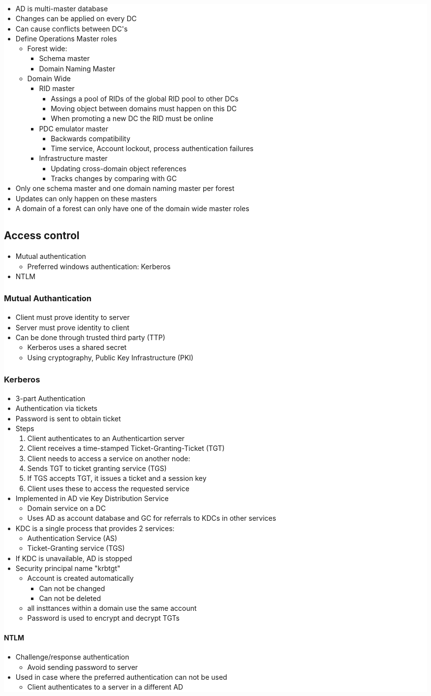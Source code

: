 - AD is multi-master database
- Changes can be applied on every DC
- Can cause conflicts between DC's
- Define Operations Master roles
   - Forest wide:
      - Schema master
      - Domain Naming Master
   - Domain Wide
      - RID master
        - Assings a pool of RIDs of the global RID pool to other DCs
        - Moving object between domains must happen on this DC
        - When promoting a new DC the RID must be online
      - PDC emulator master
        - Backwards compatibility
        - Time service, Account lockout, process authentication failures
      - Infrastructure master
        - Updating cross-domain object references
        - Tracks changes by comparing with GC
- Only one schema master and one domain naming master per forest
- Updates can only happen on these masters
- A domain of a forest can only have one of the domain wide master roles

## Access control
- Mutual authentication
  - Preferred windows authentication: Kerberos
- NTLM

### Mutual Authantication
- Client must prove identity to server
- Server must prove identity to client
- Can be done through trusted third party (TTP)
  - Kerberos uses a shared secret
  - Using cryptography, Public Key Infrastructure (PKI)
### Kerberos
  - 3-part Authentication
  - Authentication via tickets
  - Password is sent to obtain ticket
  - Steps
    1. Client authenticates to an Authenticartion server
    2. Client receives a time-stamped Ticket-Granting-Ticket (TGT)
    3. Client needs to access a service on another node:
      1. Sends TGT to ticket granting service (TGS)
      2. If TGS accepts TGT, it issues a ticket and a session key
      3. Client uses these to access the requested service
  - Implemented in AD vie Key Distribution Service
    - Domain service on a DC
    - Uses AD as account database and GC for referrals to KDCs in other services
  - KDC is a single process that provides 2 services: 
    - Authentication Service (AS)
    - Ticket-Granting service (TGS)
  - If KDC is unavailable, AD is stopped
  - Security principal name "krbtgt"
    - Account is created automatically
      - Can not be changed
      - Can not be deleted
    - all insttances within a domain use the same account
    - Password is used to encrypt and decrypt TGTs
#### NTLM
- Challenge/response authentication
  - Avoid sending password to server
- Used in case where the preferred authentication can not be used
  - Client authenticates to a server in a different AD